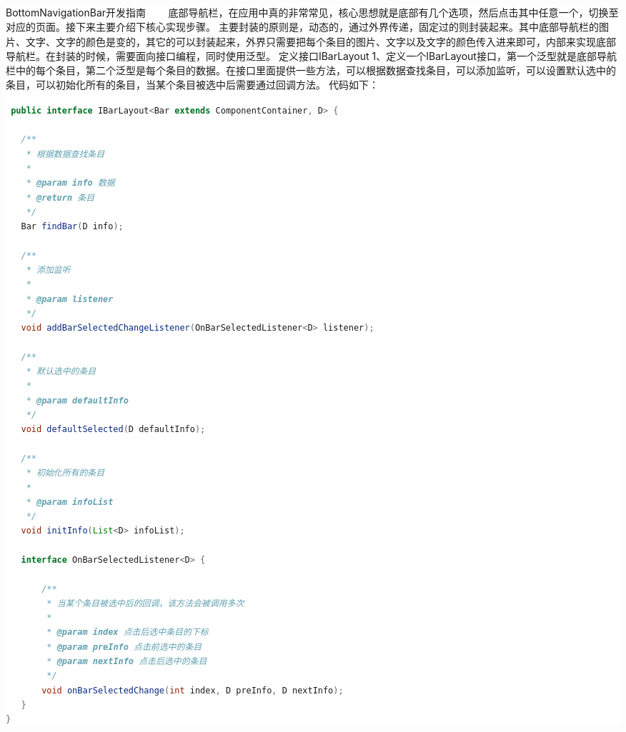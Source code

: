 BottomNavigationBar开发指南 
       底部导航栏，在应用中真的非常常见，核心思想就是底部有几个选项，然后点击其中任意一个，切换至对应的页面。接下来主要介绍下核心实现步骤。 
主要封装的原则是，动态的，通过外界传递，固定过的则封装起来。其中底部导航栏的图片、文字、文字的颜色是变的，其它的可以封装起来，外界只需要把每个条目的图片、文字以及文字的颜色传入进来即可，内部来实现底部导航栏。在封装的时候，需要面向接口编程，同时使用泛型。 
定义接口IBarLayout 
1、定义一个IBarLayout接口，第一个泛型就是底部导航栏中的每个条目，第二个泛型是每个条目的数据。在接口里面提供一些方法，可以根据数据查找条目，可以添加监听，可以设置默认选中的条目，可以初始化所有的条目，当某个条目被选中后需要通过回调方法。 
代码如下： 
 
 ```java 
  public interface IBarLayout<Bar extends ComponentContainer, D> {

    /**
     * 根据数据查找条目
     *
     * @param info 数据
     * @return 条目
     */
    Bar findBar(D info);

    /**
     * 添加监听
     *
     * @param listener
     */
    void addBarSelectedChangeListener(OnBarSelectedListener<D> listener);

    /**
     * 默认选中的条目
     *
     * @param defaultInfo
     */
    void defaultSelected(D defaultInfo);

    /**
     * 初始化所有的条目
     *
     * @param infoList
     */
    void initInfo(List<D> infoList);

    interface OnBarSelectedListener<D> {

        /**
         * 当某个条目被选中后的回调，该方法会被调用多次
         *
         * @param index 点击后选中条目的下标
         * @param preInfo 点击前选中的条目
         * @param nextInfo 点击后选中的条目
         */
        void onBarSelectedChange(int index, D preInfo, D nextInfo);
    }
}
  ``` 
  